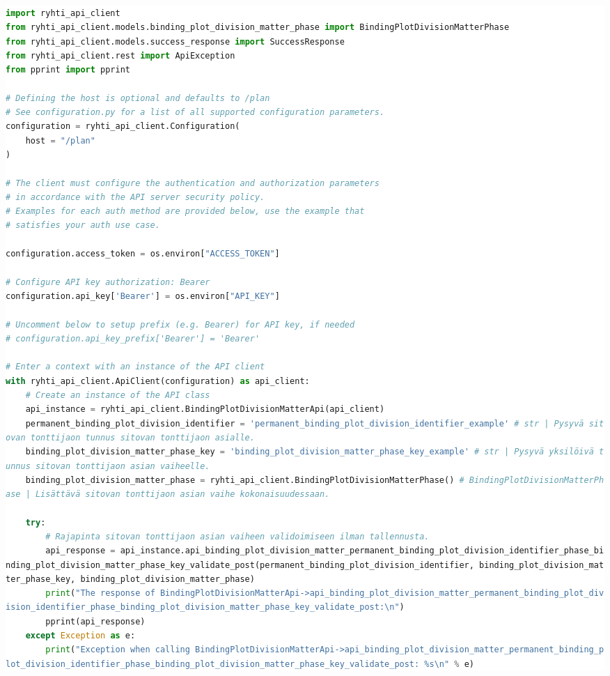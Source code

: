 ```python
import ryhti_api_client
from ryhti_api_client.models.binding_plot_division_matter_phase import BindingPlotDivisionMatterPhase
from ryhti_api_client.models.success_response import SuccessResponse
from ryhti_api_client.rest import ApiException
from pprint import pprint

# Defining the host is optional and defaults to /plan
# See configuration.py for a list of all supported configuration parameters.
configuration = ryhti_api_client.Configuration(
    host = "/plan"
)

# The client must configure the authentication and authorization parameters
# in accordance with the API server security policy.
# Examples for each auth method are provided below, use the example that
# satisfies your auth use case.

configuration.access_token = os.environ["ACCESS_TOKEN"]

# Configure API key authorization: Bearer
configuration.api_key['Bearer'] = os.environ["API_KEY"]

# Uncomment below to setup prefix (e.g. Bearer) for API key, if needed
# configuration.api_key_prefix['Bearer'] = 'Bearer'

# Enter a context with an instance of the API client
with ryhti_api_client.ApiClient(configuration) as api_client:
    # Create an instance of the API class
    api_instance = ryhti_api_client.BindingPlotDivisionMatterApi(api_client)
    permanent_binding_plot_division_identifier = 'permanent_binding_plot_division_identifier_example' # str | Pysyvä sitovan tonttijaon tunnus sitovan tonttijaon asialle.
    binding_plot_division_matter_phase_key = 'binding_plot_division_matter_phase_key_example' # str | Pysyvä yksilöivä tunnus sitovan tonttijaon asian vaiheelle.
    binding_plot_division_matter_phase = ryhti_api_client.BindingPlotDivisionMatterPhase() # BindingPlotDivisionMatterPhase | Lisättävä sitovan tonttijaon asian vaihe kokonaisuudessaan.

    try:
        # Rajapinta sitovan tonttijaon asian vaiheen validoimiseen ilman tallennusta.
        api_response = api_instance.api_binding_plot_division_matter_permanent_binding_plot_division_identifier_phase_binding_plot_division_matter_phase_key_validate_post(permanent_binding_plot_division_identifier, binding_plot_division_matter_phase_key, binding_plot_division_matter_phase)
        print("The response of BindingPlotDivisionMatterApi->api_binding_plot_division_matter_permanent_binding_plot_division_identifier_phase_binding_plot_division_matter_phase_key_validate_post:\n")
        pprint(api_response)
    except Exception as e:
        print("Exception when calling BindingPlotDivisionMatterApi->api_binding_plot_division_matter_permanent_binding_plot_division_identifier_phase_binding_plot_division_matter_phase_key_validate_post: %s\n" % e)
```

